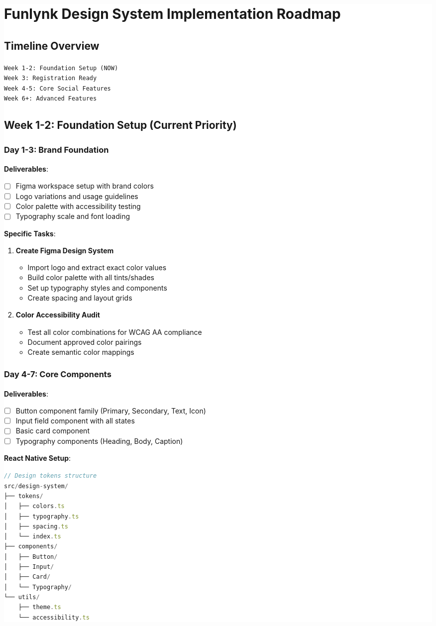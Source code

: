 # Funlynk Design System Implementation Roadmap

## Timeline Overview

```
Week 1-2: Foundation Setup (NOW)
Week 3: Registration Ready
Week 4-5: Core Social Features  
Week 6+: Advanced Features
```

## Week 1-2: Foundation Setup (Current Priority)

### Day 1-3: Brand Foundation
**Deliverables**:
- [ ] Figma workspace setup with brand colors
- [ ] Logo variations and usage guidelines
- [ ] Color palette with accessibility testing
- [ ] Typography scale and font loading

**Specific Tasks**:
1. **Create Figma Design System**
   - Import logo and extract exact color values
   - Build color palette with all tints/shades
   - Set up typography styles and components
   - Create spacing and layout grids

2. **Color Accessibility Audit**
   - Test all color combinations for WCAG AA compliance
   - Document approved color pairings
   - Create semantic color mappings

### Day 4-7: Core Components
**Deliverables**:
- [ ] Button component family (Primary, Secondary, Text, Icon)
- [ ] Input field component with all states
- [ ] Basic card component
- [ ] Typography components (Heading, Body, Caption)

**React Native Setup**:
```typescript
// Design tokens structure
src/design-system/
├── tokens/
│   ├── colors.ts
│   ├── typography.ts
│   ├── spacing.ts
│   └── index.ts
├── components/
│   ├── Button/
│   ├── Input/
│   ├── Card/
│   └── Typography/
└── utils/
    ├── theme.ts
    └── accessibility.ts
```
